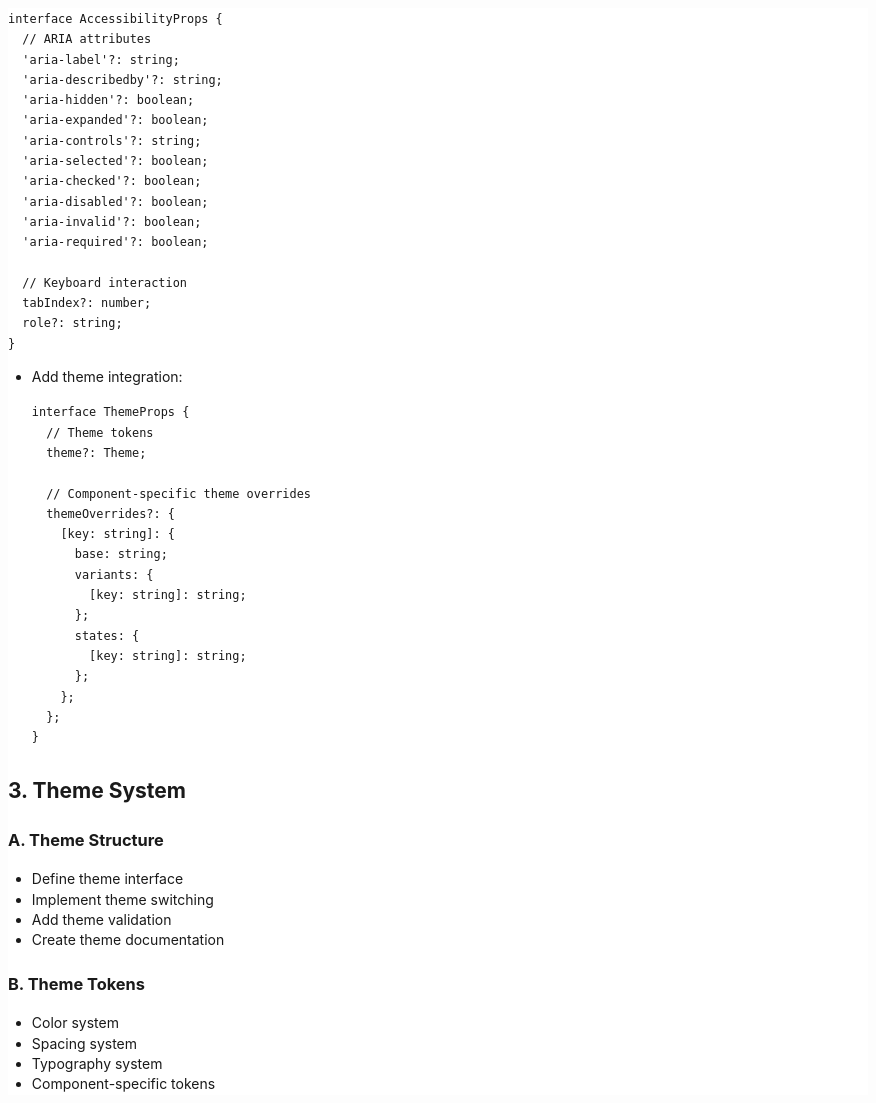   ```tsx
  interface AccessibilityProps {
    // ARIA attributes
    'aria-label'?: string;
    'aria-describedby'?: string;
    'aria-hidden'?: boolean;
    'aria-expanded'?: boolean;
    'aria-controls'?: string;
    'aria-selected'?: boolean;
    'aria-checked'?: boolean;
    'aria-disabled'?: boolean;
    'aria-invalid'?: boolean;
    'aria-required'?: boolean;
    
    // Keyboard interaction
    tabIndex?: number;
    role?: string;
  }
  ```
- Add theme integration:
  ```tsx
  interface ThemeProps {
    // Theme tokens
    theme?: Theme;
    
    // Component-specific theme overrides
    themeOverrides?: {
      [key: string]: {
        base: string;
        variants: {
          [key: string]: string;
        };
        states: {
          [key: string]: string;
        };
      };
    };
  }
  ```

## 3. Theme System

### A. Theme Structure
- Define theme interface
- Implement theme switching
- Add theme validation
- Create theme documentation

### B. Theme Tokens
- Color system
- Spacing system
- Typography system
- Component-specific tokens
